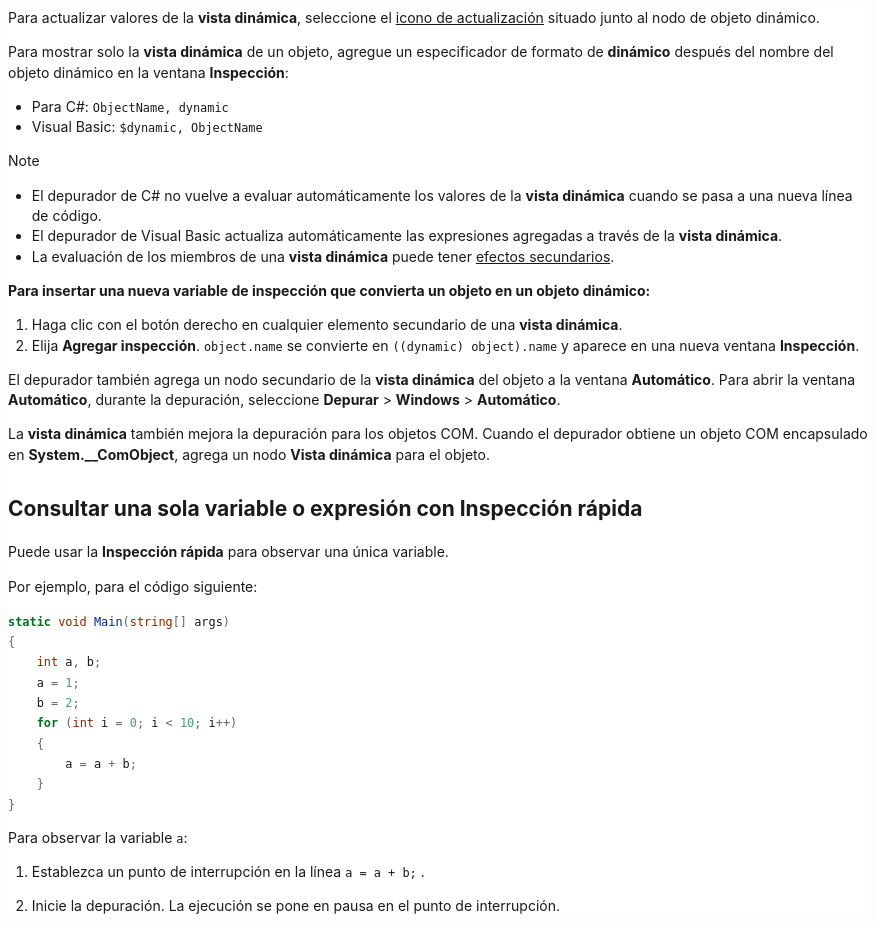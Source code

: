 Para actualizar valores de la **vista dinámica**, seleccione el [icono de actualización](#bkmk_refreshWatch) situado junto al nodo de objeto dinámico.

Para mostrar solo la **vista dinámica** de un objeto, agregue un especificador de formato de **dinámico** después del nombre del objeto dinámico en la ventana **Inspección**:

- Para C#: `ObjectName, dynamic`
- Visual Basic: `$dynamic, ObjectName`

>[!NOTE]
>- El depurador de C# no vuelve a evaluar automáticamente los valores de la **vista dinámica** cuando se pasa a una nueva línea de código.
>- El depurador de Visual Basic actualiza automáticamente las expresiones agregadas a través de la **vista dinámica**.
>- La evaluación de los miembros de una **vista dinámica** puede tener [efectos secundarios](https://en.wikipedia.org/wiki/Side_effect_\(computer_science\)).

**Para insertar una nueva variable de inspección que convierta un objeto en un objeto dinámico:**

1. Haga clic con el botón derecho en cualquier elemento secundario de una **vista dinámica**.
1. Elija **Agregar inspección**. `object.name` se convierte en `((dynamic) object).name` y aparece en una nueva ventana **Inspección**.

El depurador también agrega un nodo secundario de la **vista dinámica** del objeto a la ventana **Automático**. Para abrir la ventana **Automático**, durante la depuración, seleccione **Depurar** > **Windows** > **Automático**.

La **vista dinámica** también mejora la depuración para los objetos COM. Cuando el depurador obtiene un objeto COM encapsulado en **System.__ComObject**, agrega un nodo **Vista dinámica** para el objeto.

## <a name="observe-a-single-variable-or-expression-with-quickwatch"></a>Consultar una sola variable o expresión con Inspección rápida

Puede usar la **Inspección rápida** para observar una única variable.

Por ejemplo, para el código siguiente:

```csharp
static void Main(string[] args)
{
    int a, b;
    a = 1;
    b = 2;
    for (int i = 0; i < 10; i++)
    {
        a = a + b;
    }
}
```

Para observar la variable `a`:

1. Establezca un punto de interrupción en la línea `a = a + b;` .

1. Inicie la depuración. La ejecución se pone en pausa en el punto de interrupción.
